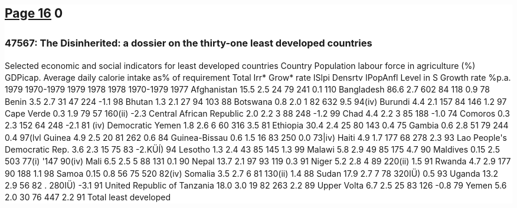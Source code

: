 ## [Page 16](074751engo.pdf#page=16) 0

### 47567: The Disinherited: a dossier on the thirty-one least developed countries

Selected economic and social indicators
for least developed countries
Country
Population labour force
in
agriculture
(%)
GDPicap. Average daily
calorie intake
as%
of requirement
Total
Irr*
Grow*
rate
ISlpi
Densrtv
IPopAnfl
Level in
S
Growth
rate
%p.a.
1979 1970-1979 1979 1978 1978 1970-1979 1977
Afghanistan 15.5 2.5 24 79 241 0.1 110
Bangladesh 86.6 2.7 602 84 118 0.9 78
Benin 3.5 2.7 31 47 224 -1.1 98
Bhutan 1.3 2.1 27 94 103 88
Botswana 0.8 2.0 1 82 632 9.5 94(iv)
Burundi 4.4 2.1 157 84 146 1.2 97
Cape Verde 0.3 1.9 79 57 160(ii) -2.3
Central African Republic 2.0 2.2 3 88 248 -1.2 99
Chad 4.4 2.2 3 85 188 -1.0 74
Comoros 0.3 2.3 152 64 248 -2.1 81 (iv)
Democratic Yemen 1.8 2.6 6 60 316 3.5 81
Ethiopia 30.4 2.4 25 80 143 0.4 75
Gambia 0.6 2.8 51 79 244 0.4 97(lvl
Guinea 4.9 2.5 20 81 262 0.6 84
Guinea-Bissau 0.6 1.5 16 83 250 0.0 73|iv)
Haiti 4.9 1.7 177 68 278 2.3 93
Lao People's
Democratic Rep. 3.6 2.3 15 75 83 -2.KÜÍ) 94
Lesotho 1.3 2.4 43 85 145 1.3 99
Malawi 5.8 2.9 49 85 175 4.7 90
Maldives 0.15 2.5 503 77(i) '147 90(iv)
Mali 6.5 2.5 5 88 131 0.1 90
Nepal 13.7 2.1 97 93 119 0.3 91
Niger 5.2 2.8 4 89 220(ii) 1.5 91
Rwanda 4.7 2.9 177 90 188 1.1 98
Samoa 0.15 0.8 56 75 520 82(iv)
Somalia 3.5 2.7 6 81 130(ii) 1.4 88
Sudan 17.9 2.7 7 78 320IÜ) 0.5 93
Uganda 13.2 2.9 56 82 . 280IÜ) -3.1 91
United Republic
of Tanzania 18.0 3.0 19 82 263 2.2 89
Upper Volta 6.7 2.5 25 83 126 -0.8 79
Yemen 5.6 2.0 30 76 447 2.2 91
Total least developed